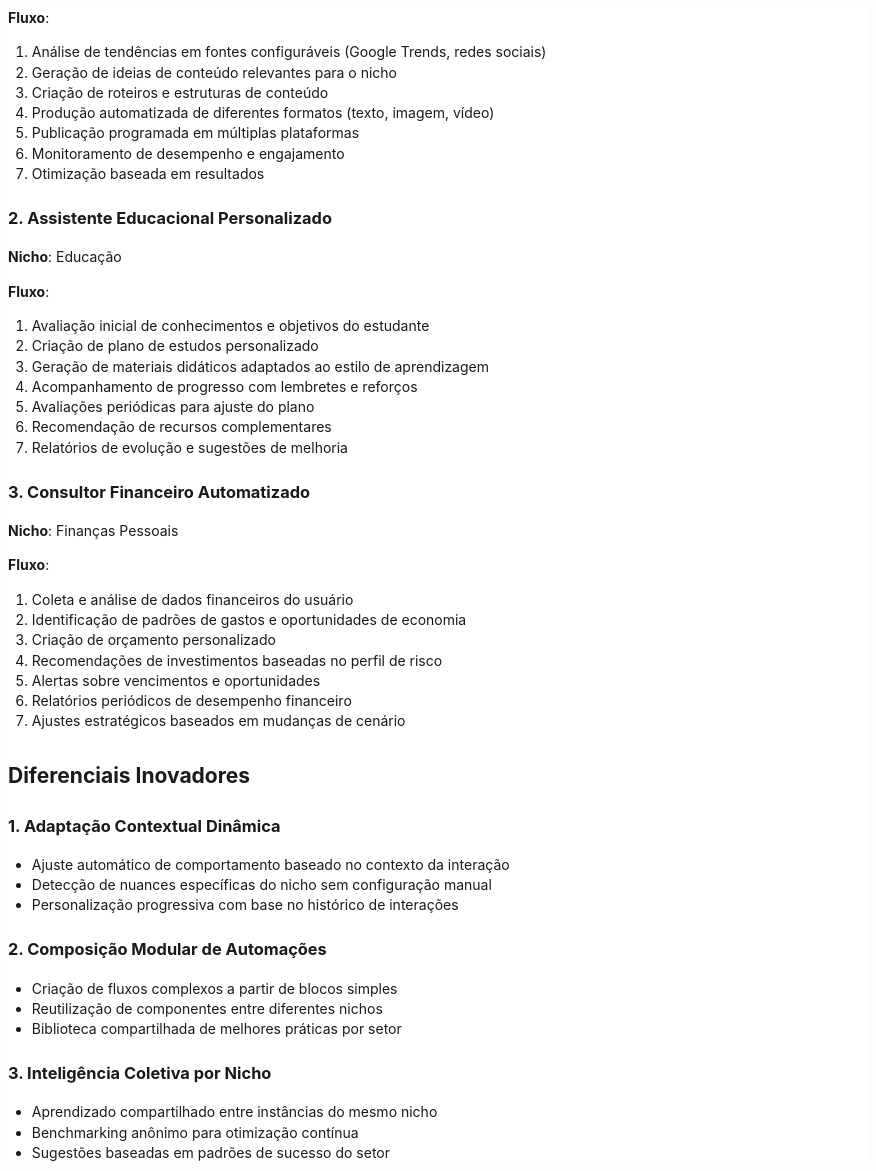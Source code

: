 **Fluxo**:
1. Análise de tendências em fontes configuráveis (Google Trends, redes sociais)
2. Geração de ideias de conteúdo relevantes para o nicho
3. Criação de roteiros e estruturas de conteúdo
4. Produção automatizada de diferentes formatos (texto, imagem, vídeo)
5. Publicação programada em múltiplas plataformas
6. Monitoramento de desempenho e engajamento
7. Otimização baseada em resultados

### 2. Assistente Educacional Personalizado

**Nicho**: Educação

**Fluxo**:
1. Avaliação inicial de conhecimentos e objetivos do estudante
2. Criação de plano de estudos personalizado
3. Geração de materiais didáticos adaptados ao estilo de aprendizagem
4. Acompanhamento de progresso com lembretes e reforços
5. Avaliações periódicas para ajuste do plano
6. Recomendação de recursos complementares
7. Relatórios de evolução e sugestões de melhoria

### 3. Consultor Financeiro Automatizado

**Nicho**: Finanças Pessoais

**Fluxo**:
1. Coleta e análise de dados financeiros do usuário
2. Identificação de padrões de gastos e oportunidades de economia
3. Criação de orçamento personalizado
4. Recomendações de investimentos baseadas no perfil de risco
5. Alertas sobre vencimentos e oportunidades
6. Relatórios periódicos de desempenho financeiro
7. Ajustes estratégicos baseados em mudanças de cenário

## Diferenciais Inovadores

### 1. Adaptação Contextual Dinâmica
- Ajuste automático de comportamento baseado no contexto da interação
- Detecção de nuances específicas do nicho sem configuração manual
- Personalização progressiva com base no histórico de interações

### 2. Composição Modular de Automações
- Criação de fluxos complexos a partir de blocos simples
- Reutilização de componentes entre diferentes nichos
- Biblioteca compartilhada de melhores práticas por setor

### 3. Inteligência Coletiva por Nicho
- Aprendizado compartilhado entre instâncias do mesmo nicho
- Benchmarking anônimo para otimização contínua
- Sugestões baseadas em padrões de sucesso do setor
